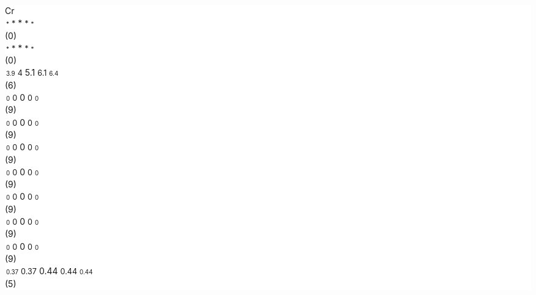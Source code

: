   <tr> <td align="center"> Cr </td> <td align="center"> <div style="width=100%;"><span style="font-size:70%; width:10%; padding:2px">*</span><span style="font-size:90%; width:15%; padding:2px">*</span><span style="font-size:100%; width:25%; padding:2px">*</span><span style="font-size:90%; width:15%; padding:2px">*</span><span style="font-size:70%; width:10%; padding:2px">*</span><br><span style="width: 25%;">(0)</span><div> </td> <td align="center"> <div style="width=100%;"><span style="font-size:70%; width:10%; padding:2px">*</span><span style="font-size:90%; width:15%; padding:2px">*</span><span style="font-size:100%; width:25%; padding:2px">*</span><span style="font-size:90%; width:15%; padding:2px">*</span><span style="font-size:70%; width:10%; padding:2px">*</span><br><span style="width: 25%;">(0)</span><div> </td> <td align="center"> <div style="width=100%;"><span style="font-size:70%; width:10%; padding:2px">3.9</span><span style="font-size:90%; width:15%; padding:2px">4</span><span style="font-size:100%; width:25%; padding:2px">5.1</span><span style="font-size:90%; width:15%; padding:2px">6.1</span><span style="font-size:70%; width:10%; padding:2px">6.4</span><br><span style="width: 25%;">(6)</span><div> </td> <td align="center"> <div style="width=100%;"><span style="font-size:70%; width:10%; padding:2px">0</span><span style="font-size:90%; width:15%; padding:2px">0</span><span style="font-size:100%; width:25%; padding:2px">0</span><span style="font-size:90%; width:15%; padding:2px">0</span><span style="font-size:70%; width:10%; padding:2px">0</span><br><span style="width: 25%;">(9)</span><div> </td> <td align="center"> <div style="width=100%;"><span style="font-size:70%; width:10%; padding:2px">0</span><span style="font-size:90%; width:15%; padding:2px">0</span><span style="font-size:100%; width:25%; padding:2px">0</span><span style="font-size:90%; width:15%; padding:2px">0</span><span style="font-size:70%; width:10%; padding:2px">0</span><br><span style="width: 25%;">(9)</span><div> </td> <td align="center"> <div style="width=100%;"><span style="font-size:70%; width:10%; padding:2px">0</span><span style="font-size:90%; width:15%; padding:2px">0</span><span style="font-size:100%; width:25%; padding:2px">0</span><span style="font-size:90%; width:15%; padding:2px">0</span><span style="font-size:70%; width:10%; padding:2px">0</span><br><span style="width: 25%;">(9)</span><div> </td> <td align="center"> <div style="width=100%;"><span style="font-size:70%; width:10%; padding:2px">0</span><span style="font-size:90%; width:15%; padding:2px">0</span><span style="font-size:100%; width:25%; padding:2px">0</span><span style="font-size:90%; width:15%; padding:2px">0</span><span style="font-size:70%; width:10%; padding:2px">0</span><br><span style="width: 25%;">(9)</span><div> </td> <td align="center"> <div style="width=100%;"><span style="font-size:70%; width:10%; padding:2px">0</span><span style="font-size:90%; width:15%; padding:2px">0</span><span style="font-size:100%; width:25%; padding:2px">0</span><span style="font-size:90%; width:15%; padding:2px">0</span><span style="font-size:70%; width:10%; padding:2px">0</span><br><span style="width: 25%;">(9)</span><div> </td> <td align="center"> <div style="width=100%;"><span style="font-size:70%; width:10%; padding:2px">0</span><span style="font-size:90%; width:15%; padding:2px">0</span><span style="font-size:100%; width:25%; padding:2px">0</span><span style="font-size:90%; width:15%; padding:2px">0</span><span style="font-size:70%; width:10%; padding:2px">0</span><br><span style="width: 25%;">(9)</span><div> </td> <td align="center"> <div style="width=100%;"><span style="font-size:70%; width:10%; padding:2px">0</span><span style="font-size:90%; width:15%; padding:2px">0</span><span style="font-size:100%; width:25%; padding:2px">0</span><span style="font-size:90%; width:15%; padding:2px">0</span><span style="font-size:70%; width:10%; padding:2px">0</span><br><span style="width: 25%;">(9)</span><div> </td> <td align="center"> <div style="width=100%;"><span style="font-size:70%; width:10%; padding:2px">0.37</span><span style="font-size:90%; width:15%; padding:2px">0.37</span><span style="font-size:100%; width:25%; padding:2px">0.44</span><span style="font-size:90%; width:15%; padding:2px">0.44</span><span style="font-size:70%; width:10%; padding:2px">0.44</span><br><span style="width: 25%;">(5)</span><div> </td> </tr>